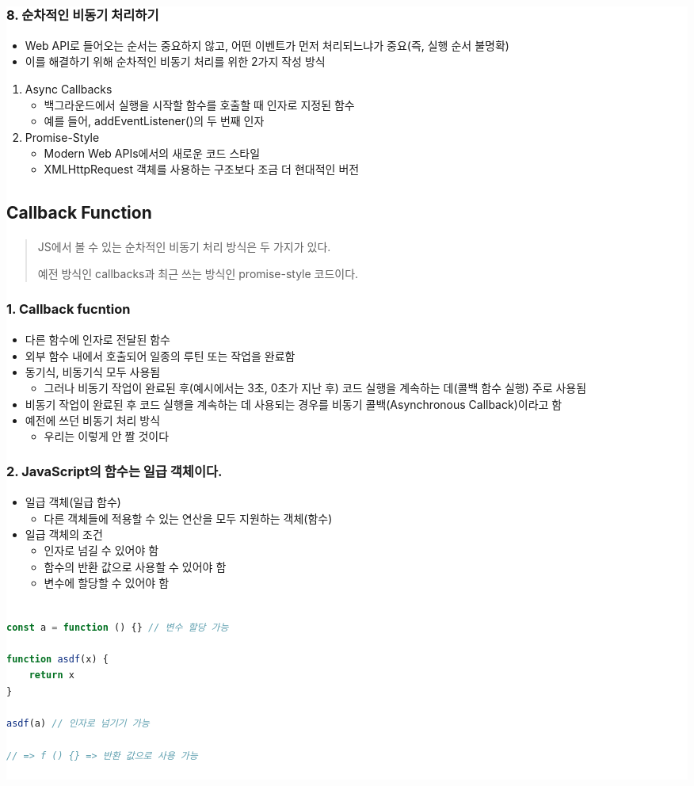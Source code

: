 

### 8. 순차적인 비동기 처리하기

- Web API로 들어오는 순서는 중요하지 않고, 어떤 이벤트가 먼저 처리되느냐가 중요(즉, 실행 순서 불명확)
- 이를 해결하기 위해 순차적인 비동기 처리를 위한 2가지 작성 방식

1. Async Callbacks
   - 백그라운드에서 실행을 시작할 함수를 호출할 때 인자로 지정된 함수
   - 예를 들어, addEventListener()의 두 번째 인자
2. Promise-Style
   - Modern Web APIs에서의 새로운 코드 스타일
   - XMLHttpRequest 객체를 사용하는 구조보다 조금 더 현대적인 버전





## Callback Function

>JS에서 볼 수 있는 순차적인 비동기 처리 방식은 두 가지가 있다. 
>
>예전 방식인 callbacks과 최근 쓰는 방식인 promise-style 코드이다.



### 1. Callback fucntion

- 다른 함수에 인자로 전달된 함수
- 외부 함수 내에서 호출되어 일종의 루틴 또는 작업을 완료함
- 동기식, 비동기식 모두 사용됨
  - 그러나 비동기 작업이 완료된 후(예시에서는 3초, 0초가 지난 후) 코드 실행을 계속하는 데(콜백 함수 실행) 주로 사용됨
- 비동기 작업이 완료된 후 코드 실행을 계속하는 데 사용되는 경우를 비동기 콜백(Asynchronous Callback)이라고 함
- 예전에 쓰던 비동기 처리 방식
  - 우리는 이렇게 안 짤 것이다




### 2. JavaScript의 함수는 일급 객체이다.

- 일급 객체(일급 함수)
  - 다른 객체들에 적용할 수 있는 연산을 모두 지원하는 객체(함수)
- 일급 객체의 조건
  - 인자로 넘길 수 있어야 함
  - 함수의 반환 값으로 사용할 수 있어야 함
  - 변수에 할당할 수 있어야 함

```js

const a = function () {} // 변수 할당 가능

function asdf(x) {
    return x
}

asdf(a) // 인자로 넘기기 가능

// => f () {} => 반환 값으로 사용 가능



```

